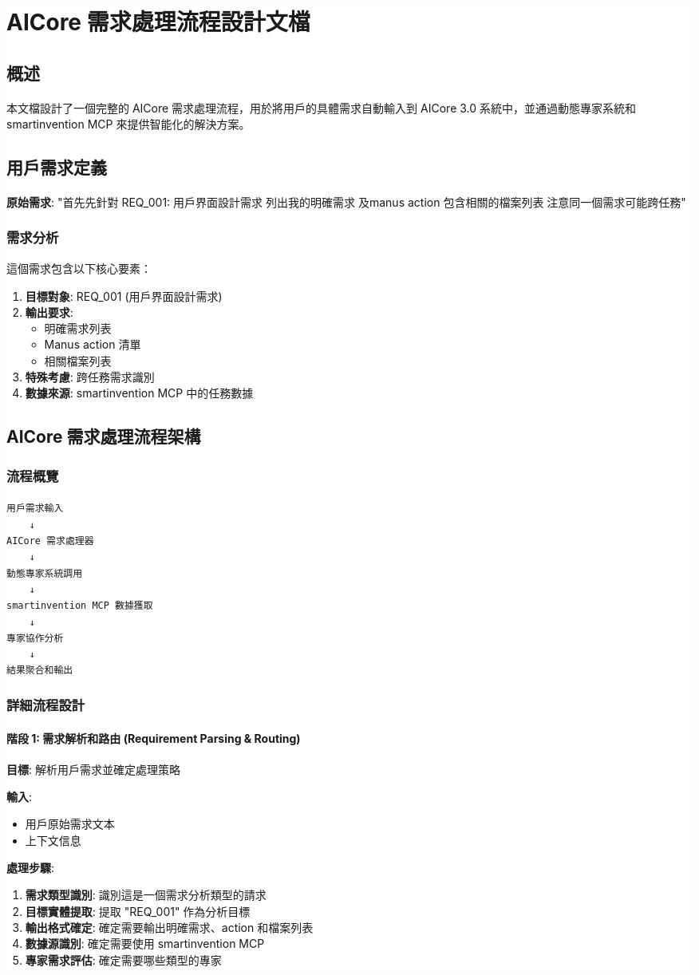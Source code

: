 # AICore 需求處理流程設計文檔

## 概述

本文檔設計了一個完整的 AICore 需求處理流程，用於將用戶的具體需求自動輸入到 AICore 3.0 系統中，並通過動態專家系統和 smartinvention MCP 來提供智能化的解決方案。

## 用戶需求定義

**原始需求**: "首先先針對 REQ_001: 用戶界面設計需求 列出我的明確需求 及manus action 包含相關的檔案列表 注意同一個需求可能跨任務"

### 需求分析

這個需求包含以下核心要素：

1. **目標對象**: REQ_001 (用戶界面設計需求)
2. **輸出要求**: 
   - 明確需求列表
   - Manus action 清單
   - 相關檔案列表
3. **特殊考慮**: 跨任務需求識別
4. **數據來源**: smartinvention MCP 中的任務數據

## AICore 需求處理流程架構

### 流程概覽

```
用戶需求輸入
    ↓
AICore 需求處理器
    ↓
動態專家系統調用
    ↓
smartinvention MCP 數據獲取
    ↓
專家協作分析
    ↓
結果聚合和輸出
```

### 詳細流程設計

#### 階段 1: 需求解析和路由 (Requirement Parsing & Routing)

**目標**: 解析用戶需求並確定處理策略

**輸入**: 
- 用戶原始需求文本
- 上下文信息

**處理步驟**:
1. **需求類型識別**: 識別這是一個需求分析類型的請求
2. **目標實體提取**: 提取 "REQ_001" 作為分析目標
3. **輸出格式確定**: 確定需要輸出明確需求、action 和檔案列表
4. **數據源識別**: 確定需要使用 smartinvention MCP
5. **專家需求評估**: 確定需要哪些類型的專家
